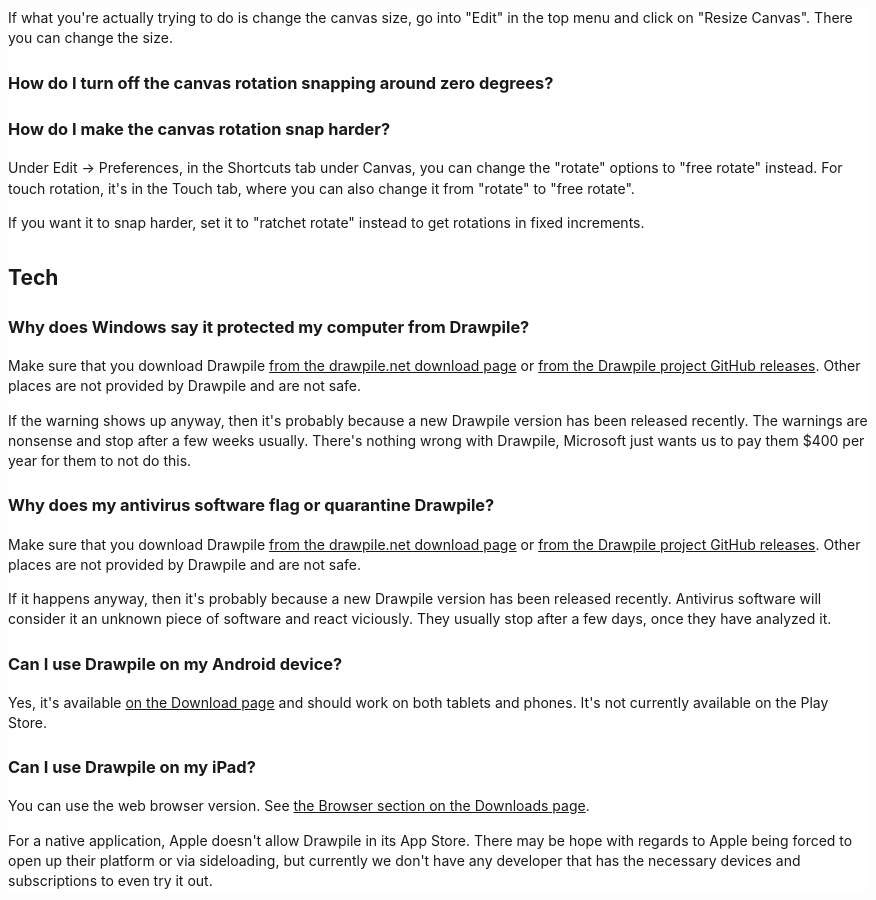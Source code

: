 If what you're actually trying to do is change the canvas size, go into "Edit" in the top menu and click on "Resize Canvas". There you can change the size.

### How do I turn off the canvas rotation snapping around zero degrees?
### How do I make the canvas rotation snap harder?

Under Edit → Preferences, in the Shortcuts tab under Canvas, you can change the "rotate" options to "free rotate" instead. For touch rotation, it's in the Touch tab, where you can also change it from "rotate" to "free rotate".

If you want it to snap harder, set it to "ratchet rotate" instead to get rotations in fixed increments.


## Tech

### Why does Windows say it protected my computer from Drawpile?

Make sure that you download Drawpile [from the drawpile.net download page](https://drawpile.net/download/) or [from the Drawpile project GitHub releases](https://github.com/drawpile/Drawpile/releases). Other places are not provided by Drawpile and are not safe.

If the warning shows up anyway, then it's probably because a new Drawpile version has been released recently. The warnings are nonsense and stop after a few weeks usually. There's nothing wrong with Drawpile, Microsoft just wants us to pay them $400 per year for them to not do this.

### Why does my antivirus software flag or quarantine Drawpile?

Make sure that you download Drawpile [from the drawpile.net download page](https://drawpile.net/download/) or [from the Drawpile project GitHub releases](https://github.com/drawpile/Drawpile/releases). Other places are not provided by Drawpile and are not safe.

If it happens anyway, then it's probably because a new Drawpile version has been released recently. Antivirus software will consider it an unknown piece of software and react viciously. They usually stop after a few days, once they have analyzed it.

### Can I use Drawpile on my Android device?

Yes, it's available [on the Download page](https://drawpile.net/download/#Android) and should work on both tablets and phones. It's not currently available on the Play Store.

### Can I use Drawpile on my iPad?

You can use the web browser version. See [the Browser section on the Downloads page](https://drawpile.net/download/#Browser).

For a native application, Apple doesn't allow Drawpile in its App Store. There may be hope with regards to Apple being forced to open up their platform or via sideloading, but currently we don't have any developer that has the necessary devices and subscriptions to even try it out.
